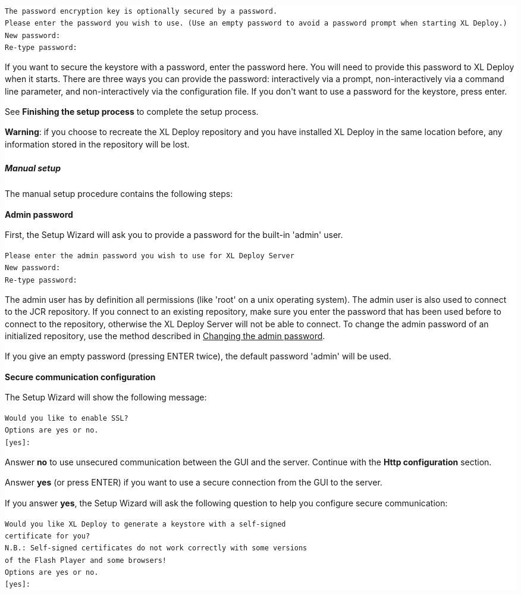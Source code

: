     The password encryption key is optionally secured by a password.
    Please enter the password you wish to use. (Use an empty password to avoid a password prompt when starting XL Deploy.)
    New password:
    Re-type password:

If you want to secure the keystore with a password, enter the password here. You will need to provide this password to XL Deploy when it starts. There are three ways you can provide the password: interactively via a prompt, non-interactively via a command line parameter, and non-interactively via the configuration file. If you don't want to use a password for the keystore, press enter.

See **Finishing the setup process** to complete the setup process.

**Warning**: if you choose to recreate the XL Deploy repository and you have installed XL Deploy in the same location before, any information stored in the repository will be lost.

##### Manual setup

The manual setup procedure contains the following steps:

**Admin password**

First, the Setup Wizard will ask you to provide a password for the built-in 'admin' user.

    Please enter the admin password you wish to use for XL Deploy Server
    New password:
    Re-type password:

The admin user has by definition all permissions (like 'root' on a unix operating system). The admin user is also used to connect to the JCR repository. If you connect to an existing repository, make sure you enter the password that has been used before to connect to the repository, otherwise the XL Deploy Server will not be able to connect. To change the admin password of an initialized repository, use the method described in [Changing the admin password](#changing-the-admin-password).

If you give an empty password (pressing ENTER twice), the default password 'admin' will be used.

**Secure communication configuration**

The Setup Wizard will show the following message:

    Would you like to enable SSL?
    Options are yes or no.
    [yes]:

Answer **no** to use unsecured communication between the GUI and the server. Continue with the **Http configuration** section.

Answer **yes** (or press ENTER) if you want to use a secure connection from the GUI to the server.

If you answer **yes**, the Setup Wizard will ask the following question to help you configure secure communication:

    Would you like XL Deploy to generate a keystore with a self-signed
    certificate for you?
    N.B.: Self-signed certificates do not work correctly with some versions
    of the Flash Player and some browsers!
    Options are yes or no.
    [yes]:
